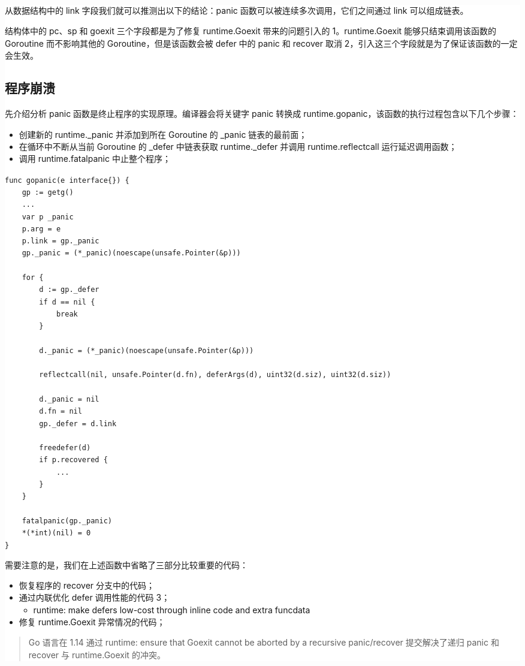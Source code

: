 从数据结构中的 link 字段我们就可以推测出以下的结论：panic 函数可以被连续多次调用，它们之间通过 link 可以组成链表。

结构体中的 pc、sp 和 goexit 三个字段都是为了修复 runtime.Goexit 带来的问题引入的 1。runtime.Goexit 能够只结束调用该函数的 Goroutine 而不影响其他的 Goroutine，但是该函数会被 defer 中的 panic 和 recover 取消 2，引入这三个字段就是为了保证该函数的一定会生效。

## 程序崩溃
先介绍分析 panic 函数是终止程序的实现原理。编译器会将关键字 panic 转换成 runtime.gopanic，该函数的执行过程包含以下几个步骤：

- 创建新的 runtime._panic 并添加到所在 Goroutine 的 _panic 链表的最前面；
- 在循环中不断从当前 Goroutine 的 _defer 中链表获取 runtime._defer 并调用 runtime.reflectcall 运行延迟调用函数；
- 调用 runtime.fatalpanic 中止整个程序；

``` golang
func gopanic(e interface{}) {
	gp := getg()
	...
	var p _panic
	p.arg = e
	p.link = gp._panic
	gp._panic = (*_panic)(noescape(unsafe.Pointer(&p)))

	for {
		d := gp._defer
		if d == nil {
			break
		}

		d._panic = (*_panic)(noescape(unsafe.Pointer(&p)))

		reflectcall(nil, unsafe.Pointer(d.fn), deferArgs(d), uint32(d.siz), uint32(d.siz))

		d._panic = nil
		d.fn = nil
		gp._defer = d.link

		freedefer(d)
		if p.recovered {
			...
		}
	}

	fatalpanic(gp._panic)
	*(*int)(nil) = 0
}
```

需要注意的是，我们在上述函数中省略了三部分比较重要的代码：
- 恢复程序的 recover 分支中的代码；
- 通过内联优化 defer 调用性能的代码 3；
  * runtime: make defers low-cost through inline code and extra funcdata
- 修复 runtime.Goexit 异常情况的代码；

> Go 语言在 1.14 通过 runtime: ensure that Goexit cannot be aborted by a recursive panic/recover 提交解决了递归 panic 和 recover 与 runtime.Goexit 的冲突。
